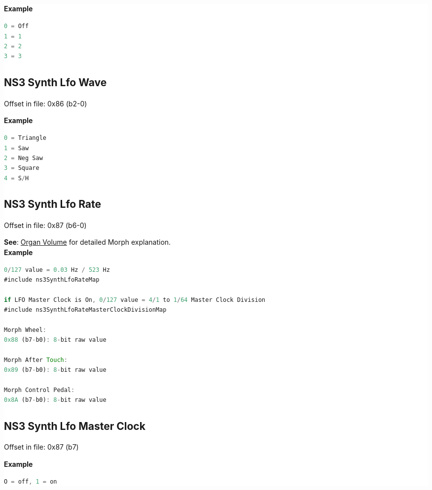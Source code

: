 **Example**  
```js
0 = Off
1 = 1
2 = 2
3 = 3
```
<a name="module_NS3 Synth Lfo Wave"></a>

## NS3 Synth Lfo Wave
Offset in file: 0x86 (b2-0)

**Example**  
```js
0 = Triangle
1 = Saw
2 = Neg Saw
3 = Square
4 = S/H
```
<a name="module_NS3 Synth Lfo Rate"></a>

## NS3 Synth Lfo Rate
Offset in file: 0x87 (b6-0)

**See**: [Organ Volume](ns3-doc.md#ns3-organ-volume) for detailed Morph explanation.  
**Example**  
```js
0/127 value = 0.03 Hz / 523 Hz
#include ns3SynthLfoRateMap

if LFO Master Clock is On, 0/127 value = 4/1 to 1/64 Master Clock Division
#include ns3SynthLfoRateMasterClockDivisionMap

Morph Wheel:
0x88 (b7-b0): 8-bit raw value

Morph After Touch:
0x89 (b7-b0): 8-bit raw value

Morph Control Pedal:
0x8A (b7-b0): 8-bit raw value
```
<a name="module_NS3 Synth Lfo Master Clock"></a>

## NS3 Synth Lfo Master Clock
Offset in file: 0x87 (b7)

**Example**  
```js
O = off, 1 = on
```
<a name="module_NS3 Synth Arp On"></a>
